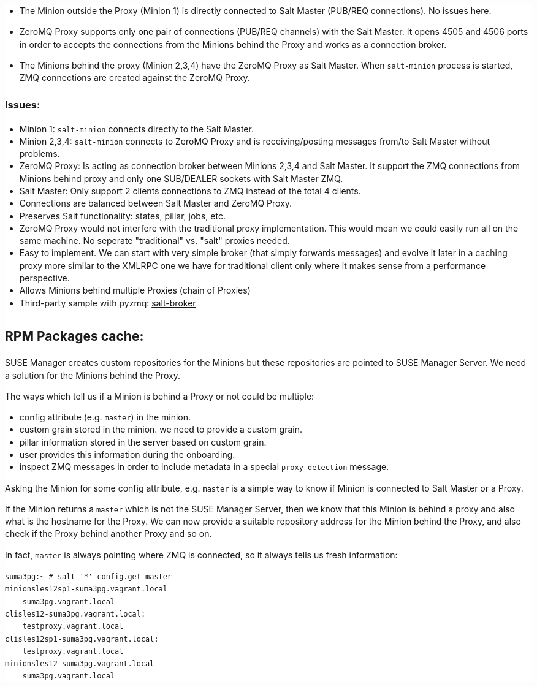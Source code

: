 - The Minion outside the Proxy (Minion 1) is directly connected to Salt Master (PUB/REQ connections). No issues here.

- ZeroMQ Proxy supports only one pair of connections (PUB/REQ channels) with the Salt Master. It opens 4505 and 4506 ports in order to accepts the connections from the Minions behind the Proxy and works as a connection broker.

- The Minions behind the proxy (Minion 2,3,4) have the ZeroMQ Proxy as Salt Master. When `salt-minion` process is started, ZMQ connections are created against the ZeroMQ Proxy.

### Issues:
- Minion 1: `salt-minion` connects directly to the Salt Master.
- Minion 2,3,4: `salt-minion` connects to ZeroMQ Proxy and is receiving/posting messages from/to Salt Master without problems.
- ZeroMQ Proxy: Is acting as connection broker between Minions 2,3,4 and Salt Master. It support the ZMQ connections from Minions behind proxy and only one SUB/DEALER sockets with Salt Master ZMQ.
- Salt Master: Only support 2 clients connections to ZMQ instead of the total 4 clients.
- Connections are balanced between Salt Master and ZeroMQ Proxy.
- Preserves Salt functionality: states, pillar, jobs, etc.
- ZeroMQ Proxy would not interfere with the traditional proxy implementation. This would mean we could easily run all on the same machine. No seperate "traditional" vs. "salt" proxies needed.
- Easy to implement. We can start with very simple broker (that simply forwards messages) and evolve it later in a caching proxy more similar to the XMLRPC one we have for traditional client only where it makes sense from a performance perspective.
- Allows Minions behind multiple Proxies (chain of Proxies)
- Third-party sample with pyzmq: [salt-broker](https://github.com/pengyao/salt-broker)


## RPM Packages cache:
SUSE Manager creates custom repositories for the Minions but these repositories are pointed to SUSE Manager Server. We need a solution for the Minions behind the Proxy.

The ways which tell us if a Minion is behind a Proxy or not could be multiple:

- config attribute (e.g. `master`) in the minion.
- custom grain stored in the minion. we need to provide a custom grain.
- pillar information stored in the server based on custom grain.
- user provides this information during the onboarding.
- inspect ZMQ messages in order to include metadata in a special `proxy-detection` message.

Asking the Minion for some config attribute, e.g. `master` is a simple way to know if Minion is connected to Salt Master or a Proxy.

If the Minion returns a `master` which is not the SUSE Manager Server, then we know that this Minion is behind a proxy and also what is the hostname for the Proxy. We can now provide a suitable repository address for the Minion behind the Proxy, and also check if the Proxy behind another Proxy and so on.

In fact, `master` is always pointing where ZMQ is connected, so it always tells us fresh information:

```
suma3pg:~ # salt '*' config.get master
minionsles12sp1-suma3pg.vagrant.local
    suma3pg.vagrant.local
clisles12-suma3pg.vagrant.local:
    testproxy.vagrant.local
clisles12sp1-suma3pg.vagrant.local:
    testproxy.vagrant.local
minionsles12-suma3pg.vagrant.local
    suma3pg.vagrant.local
```
